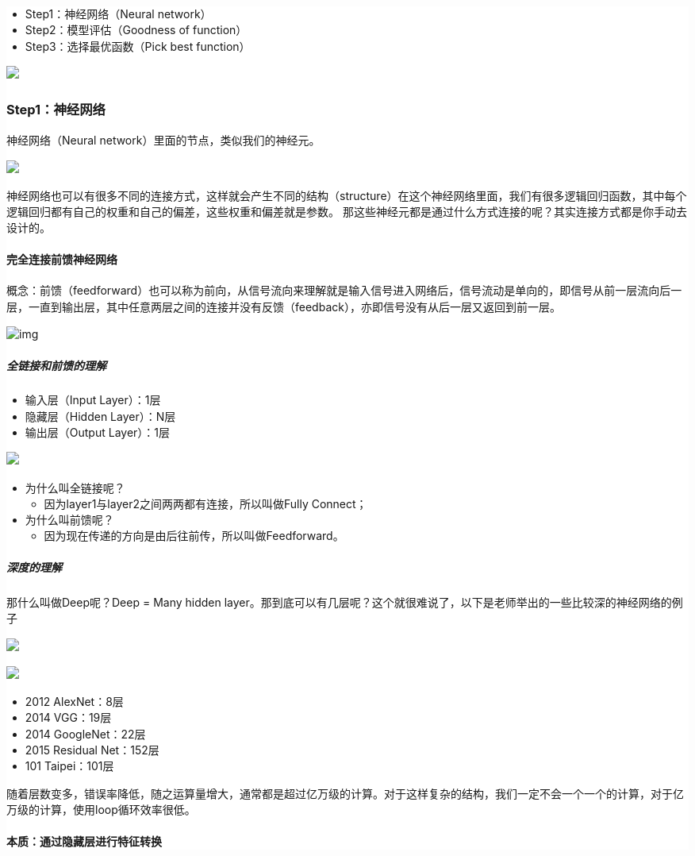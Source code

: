 * Step1：神经网络（Neural network）
* Step2：模型评估（Goodness of function）
* Step3：选择最优函数（Pick best function）

![](https://oss.linklearner.com/leeml/chapter13/res/chapter13-1.png)

### Step1：神经网络

神经网络（Neural network）里面的节点，类似我们的神经元。

![](https://oss.linklearner.com/leeml/chapter13/res/chapter13-2.png)

神经网络也可以有很多不同的连接方式，这样就会产生不同的结构（structure）在这个神经网络里面，我们有很多逻辑回归函数，其中每个逻辑回归都有自己的权重和自己的偏差，这些权重和偏差就是参数。
那这些神经元都是通过什么方式连接的呢？其实连接方式都是你手动去设计的。

#### 完全连接前馈神经网络

概念：前馈（feedforward）也可以称为前向，从信号流向来理解就是输入信号进入网络后，信号流动是单向的，即信号从前一层流向后一层，一直到输出层，其中任意两层之间的连接并没有反馈（feedback），亦即信号没有从后一层又返回到前一层。

![img](https://oss.linklearner.com/leeml/chapter13/res/chapter13-3.png)

##### 全链接和前馈的理解

* 输入层（Input Layer）：1层
* 隐藏层（Hidden Layer）：N层
* 输出层（Output Layer）：1层

![](https://oss.linklearner.com/leeml/chapter13/res/chapter13-6.png)

* 为什么叫全链接呢？
  * 因为layer1与layer2之间两两都有连接，所以叫做Fully Connect；
* 为什么叫前馈呢？
  * 因为现在传递的方向是由后往前传，所以叫做Feedforward。

##### 深度的理解

那什么叫做Deep呢？Deep = Many hidden layer。那到底可以有几层呢？这个就很难说了，以下是老师举出的一些比较深的神经网络的例子

![](https://oss.linklearner.com/leeml/chapter13/res/chapter13-7.png)

![](https://oss.linklearner.com/leeml/chapter13/res/chapter13-8.png)


* 2012 AlexNet：8层
* 2014 VGG：19层
* 2014 GoogleNet：22层
* 2015 Residual Net：152层
* 101 Taipei：101层

随着层数变多，错误率降低，随之运算量增大，通常都是超过亿万级的计算。对于这样复杂的结构，我们一定不会一个一个的计算，对于亿万级的计算，使用loop循环效率很低。


#### 本质：通过隐藏层进行特征转换
